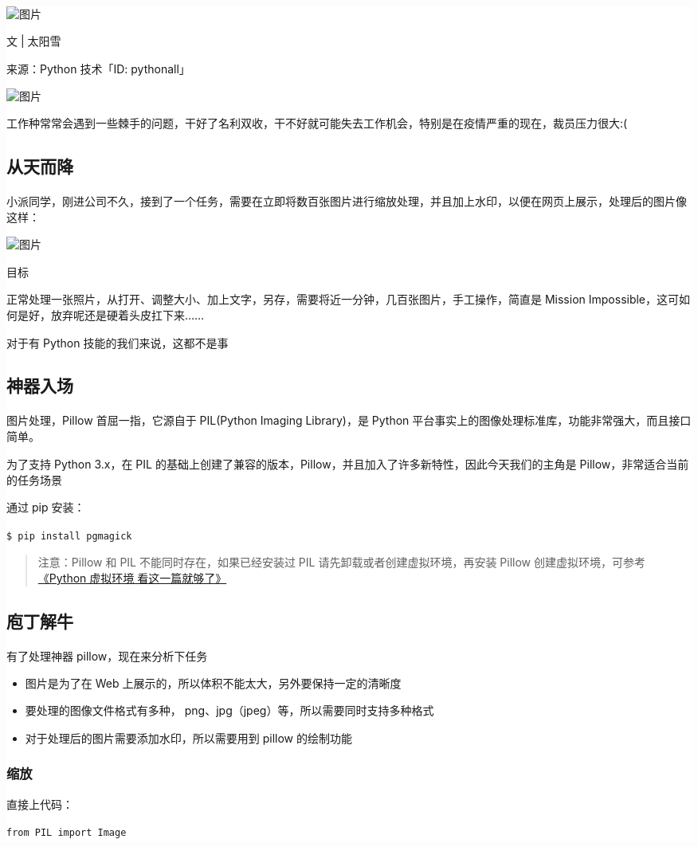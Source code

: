 ![图片](https://mmbiz.qpic.cn/mmbiz_jpg/SAy0yVjKWywF1B2sqROJSwGqkBTnf3iaCY0NicU3iaflojDougbyrWHezpZkPo7ViaglL4pQgXEANKZGRsts1PA2TQ/640?wx_fmt=jpeg&wxfrom=5&wx_lazy=1&wx_co=1)

文 | 太阳雪  

来源：Python 技术「ID: pythonall」

![图片](https://mmbiz.qpic.cn/mmbiz_jpg/t8ibUxVnMTLPLUyAAdaDETpj5xxGvtM5pcns01OplkMfZrYaMeHJUFDOGIAjbOpGab87wO7uZhjEwv0WnhPbq1A/640?wx_fmt=jpeg&wxfrom=5&wx_lazy=1&wx_co=1 "金属质感分割线")

  

工作种常常会遇到一些棘手的问题，干好了名利双收，干不好就可能失去工作机会，特别是在疫情严重的现在，裁员压力很大:(

从天而降
----

小派同学，刚进公司不久，接到了一个任务，需要在立即将数百张图片进行缩放处理，并且加上水印，以便在网页上展示，处理后的图片像这样：

![图片](https://mmbiz.qpic.cn/mmbiz_jpg/SAy0yVjKWyzR1DYnqWkObmlGtfP0Vmnur0ymq8svn8BfRo53Fb8kLiaq8GgaBHb3XwGqJoTeGDAiaHYO1A6icfRWA/640?wx_fmt=jpeg&wxfrom=5&wx_lazy=1&wx_co=1)

目标

正常处理一张照片，从打开、调整大小、加上文字，另存，需要将近一分钟，几百张图片，手工操作，简直是 Mission Impossible，这可如何是好，放弃呢还是硬着头皮扛下来……

对于有 Python 技能的我们来说，这都不是事

神器入场
----

图片处理，Pillow 首屈一指，它源自于 PIL(Python Imaging Library)，是 Python 平台事实上的图像处理标准库，功能非常强大，而且接口简单。

为了支持 Python 3.x，在 PIL 的基础上创建了兼容的版本，Pillow，并且加入了许多新特性，因此今天我们的主角是 Pillow，非常适合当前的任务场景

通过 pip 安装：

```
$ pip install pgmagick
```

> 注意：Pillow 和 PIL 不能同时存在，如果已经安装过 PIL 请先卸载或者创建虚拟环境，再安装 Pillow 创建虚拟环境，可参考 [《Python 虚拟环境 看这一篇就够了》](https://mp.weixin.qq.com/s?__biz=MzU1NDk2MzQyNg==&mid=2247485821&idx=1&sn=19057184f8f86fdfa9988874e8b15033&scene=21#wechat_redirect)

庖丁解牛
----

有了处理神器 pillow，现在来分析下任务

*   图片是为了在 Web 上展示的，所以体积不能太大，另外要保持一定的清晰度
    
*   要处理的图像文件格式有多种， png、jpg（jpeg）等，所以需要同时支持多种格式
    
*   对于处理后的图片需要添加水印，所以需要用到 pillow 的绘制功能
    

### 缩放

直接上代码：

```
from PIL import Image
```
